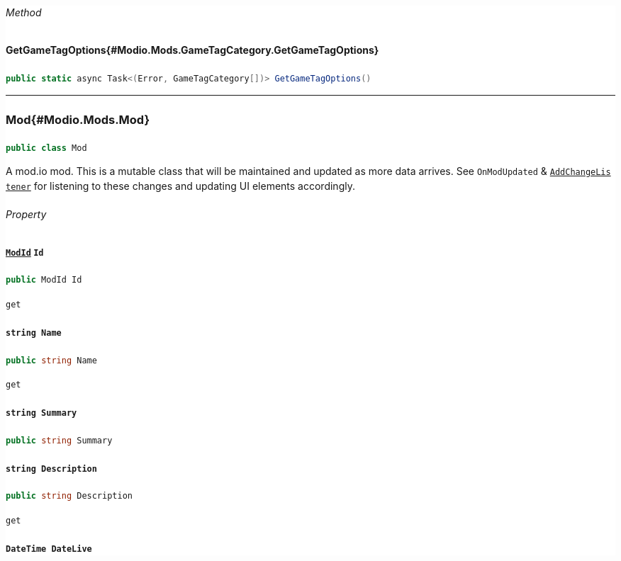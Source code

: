 
###### Method


#### GetGameTagOptions{#Modio.Mods.GameTagCategory.GetGameTagOptions}

```csharp
public static async Task<(Error, GameTagCategory[])> GetGameTagOptions()
```

___

### Mod{#Modio.Mods.Mod}

```csharp
public class Mod
```
A mod.io mod. This is a mutable class that will be maintained and updated as more data arrives. See
`OnModUpdated` &amp; [`AddChangeListener`](#Modio.Mods.Mod.AddChangeListener) for listening to these changes and updating
UI elements accordingly.


###### Property


#### [`ModId`](#Modio.API.ModioAPI.Comments.GetModCommentsFilter.ModId) `Id`

```csharp
public ModId Id
```
`get`


#### `string Name`

```csharp
public string Name
```
`get`


#### `string Summary`

```csharp
public string Summary
```



#### `string Description`

```csharp
public string Description
```
`get`


#### `DateTime DateLive`

